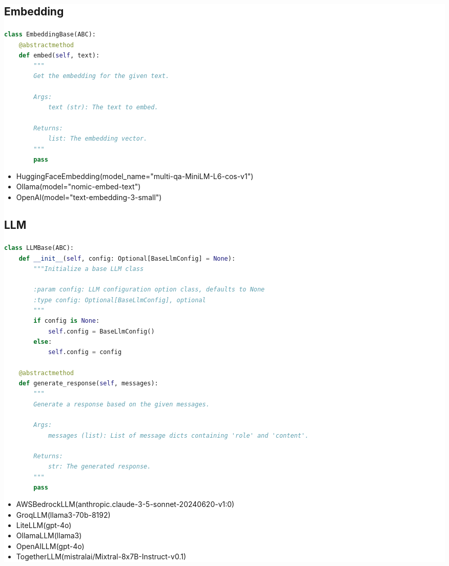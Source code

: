## Embedding

```python
class EmbeddingBase(ABC):
    @abstractmethod
    def embed(self, text):
        """
        Get the embedding for the given text.

        Args:
            text (str): The text to embed.

        Returns:
            list: The embedding vector.
        """
        pass
```

- HuggingFaceEmbedding(model_name="multi-qa-MiniLM-L6-cos-v1")
- Ollama(model="nomic-embed-text")
- OpenAI(model="text-embedding-3-small")

## LLM

```python
class LLMBase(ABC):
    def __init__(self, config: Optional[BaseLlmConfig] = None):
        """Initialize a base LLM class

        :param config: LLM configuration option class, defaults to None
        :type config: Optional[BaseLlmConfig], optional
        """
        if config is None:
            self.config = BaseLlmConfig()
        else:
            self.config = config

    @abstractmethod
    def generate_response(self, messages):
        """
        Generate a response based on the given messages.

        Args:
            messages (list): List of message dicts containing 'role' and 'content'.

        Returns:
            str: The generated response.
        """
        pass
```

- AWSBedrockLLM(anthropic.claude-3-5-sonnet-20240620-v1:0)
- GroqLLM(llama3-70b-8192)
- LiteLLM(gpt-4o)
- OllamaLLM(llama3)
- OpenAILLM(gpt-4o)
- TogetherLLM(mistralai/Mixtral-8x7B-Instruct-v0.1)
